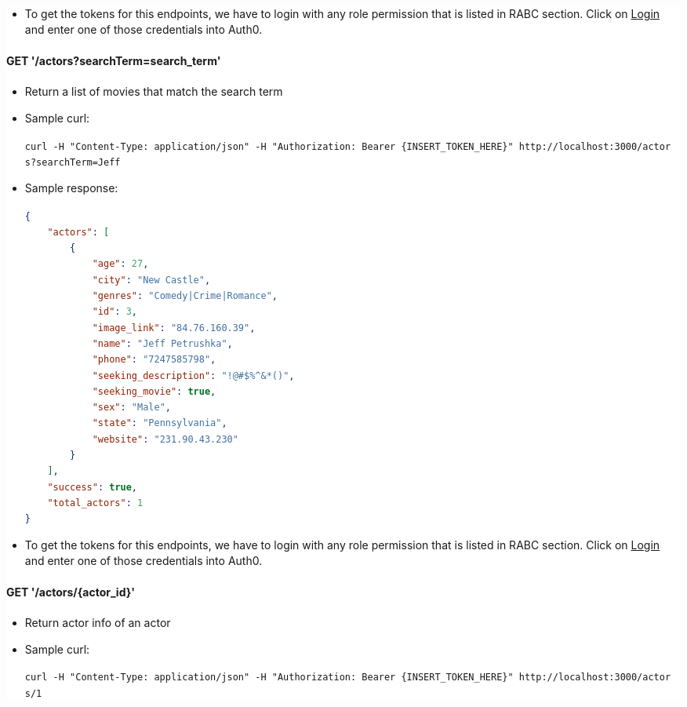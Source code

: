 - To get the tokens for this endpoints, we have to login with any role permission that is listed in RABC section.
  Click on <a href="https://fsnd-stu.us.auth0.com/authorize?audience=casting-agency&response_type=token&client_id=2NqLLf0o0DJrhgYUOhbSWHttGWPaM7gI&redirect_uri=https://casting-agency-api.onrender.com/">Login</a> and enter one of those credentials into Auth0.

#### GET '/actors?searchTerm=search_term'
- Return a list of movies that match the search term
- Sample curl:

    ```
    curl -H "Content-Type: application/json" -H "Authorization: Bearer {INSERT_TOKEN_HERE}" http://localhost:3000/actors?searchTerm=Jeff
    ```

- Sample response:

    ``` json
    {
        "actors": [
            {
                "age": 27,
                "city": "New Castle",
                "genres": "Comedy|Crime|Romance",
                "id": 3,
                "image_link": "84.76.160.39",
                "name": "Jeff Petrushka",
                "phone": "7247585798",
                "seeking_description": "!@#$%^&*()",
                "seeking_movie": true,
                "sex": "Male",
                "state": "Pennsylvania",
                "website": "231.90.43.230"
            }
        ],
        "success": true,
        "total_actors": 1
    }
    ```

- To get the tokens for this endpoints, we have to login with any role permission that is listed in RABC section.
  Click on <a href="https://fsnd-stu.us.auth0.com/authorize?audience=casting-agency&response_type=token&client_id=2NqLLf0o0DJrhgYUOhbSWHttGWPaM7gI&redirect_uri=https://casting-agency-api.onrender.com/">Login</a> and enter one of those credentials into Auth0.

#### GET '/actors/{actor_id}'
- Return actor info of an actor
- Sample curl:

    ```
    curl -H "Content-Type: application/json" -H "Authorization: Bearer {INSERT_TOKEN_HERE}" http://localhost:3000/actors/1
    ```
